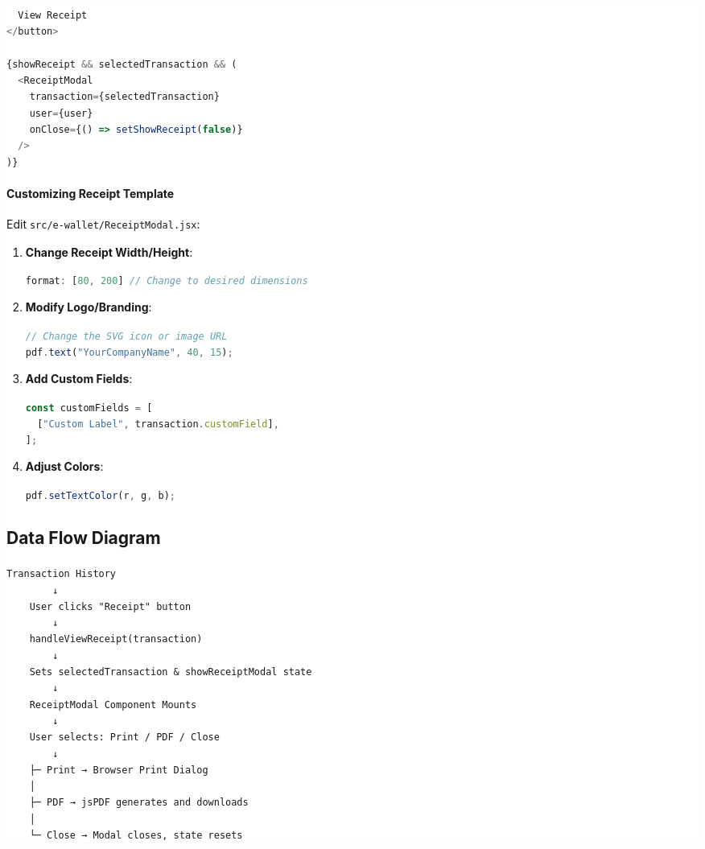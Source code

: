 ```javascript
  View Receipt
</button>

{showReceipt && selectedTransaction && (
  <ReceiptModal
    transaction={selectedTransaction}
    user={user}
    onClose={() => setShowReceipt(false)}
  />
)}
```

#### Customizing Receipt Template
Edit `src/e-wallet/ReceiptModal.jsx`:

1. **Change Receipt Width/Height**:
   ```javascript
   format: [80, 200] // Change to desired dimensions
   ```

2. **Modify Logo/Branding**:
   ```javascript
   // Change the SVG icon or image URL
   pdf.text("YourCompanyName", 40, 15);
   ```

3. **Add Custom Fields**:
   ```javascript
   const customFields = [
     ["Custom Label", transaction.customField],
   ];
   ```

4. **Adjust Colors**:
   ```javascript
   pdf.setTextColor(r, g, b);
   ```

## Data Flow Diagram

```
Transaction History
        ↓
    User clicks "Receipt" button
        ↓
    handleViewReceipt(transaction)
        ↓
    Sets selectedTransaction & showReceiptModal state
        ↓
    ReceiptModal Component Mounts
        ↓
    User selects: Print / PDF / Close
        ↓
    ├─ Print → Browser Print Dialog
    │
    ├─ PDF → jsPDF generates and downloads
    │
    └─ Close → Modal closes, state resets
```
